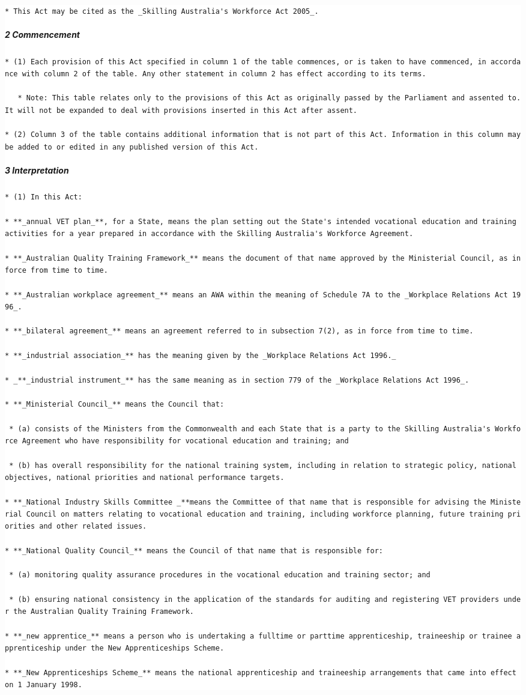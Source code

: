     * This Act may be cited as the _Skilling Australia's Workforce Act 2005_.

##### 2  Commencement

    * (1) Each provision of this Act specified in column 1 of the table commences, or is taken to have commenced, in accordance with column 2 of the table. Any other statement in column 2 has effect according to its terms.

       * Note: This table relates only to the provisions of this Act as originally passed by the Parliament and assented to. It will not be expanded to deal with provisions inserted in this Act after assent.

    * (2) Column 3 of the table contains additional information that is not part of this Act. Information in this column may be added to or edited in any published version of this Act.

##### 3  Interpretation

    * (1) In this Act:

    * **_annual VET plan_**, for a State, means the plan setting out the State's intended vocational education and training activities for a year prepared in accordance with the Skilling Australia's Workforce Agreement.

    * **_Australian Quality Training Framework_** means the document of that name approved by the Ministerial Council, as in force from time to time.

    * **_Australian workplace agreement_** means an AWA within the meaning of Schedule 7A to the _Workplace Relations Act 1996_.

    * **_bilateral agreement_** means an agreement referred to in subsection 7(2), as in force from time to time.

    * **_industrial association_** has the meaning given by the _Workplace Relations Act 1996._

    * _**_industrial instrument_** has the same meaning as in section 779 of the _Workplace Relations Act 1996_.

    * **_Ministerial Council_** means the Council that:

     * (a) consists of the Ministers from the Commonwealth and each State that is a party to the Skilling Australia's Workforce Agreement who have responsibility for vocational education and training; and

     * (b) has overall responsibility for the national training system, including in relation to strategic policy, national objectives, national priorities and national performance targets.

    * **_National Industry Skills Committee _**means the Committee of that name that is responsible for advising the Ministerial Council on matters relating to vocational education and training, including workforce planning, future training priorities and other related issues.

    * **_National Quality Council_** means the Council of that name that is responsible for:

     * (a) monitoring quality assurance procedures in the vocational education and training sector; and

     * (b) ensuring national consistency in the application of the standards for auditing and registering VET providers under the Australian Quality Training Framework.

    * **_new apprentice_** means a person who is undertaking a fulltime or parttime apprenticeship, traineeship or trainee apprenticeship under the New Apprenticeships Scheme.

    * **_New Apprenticeships Scheme_** means the national apprenticeship and traineeship arrangements that came into effect on 1 January 1998.
